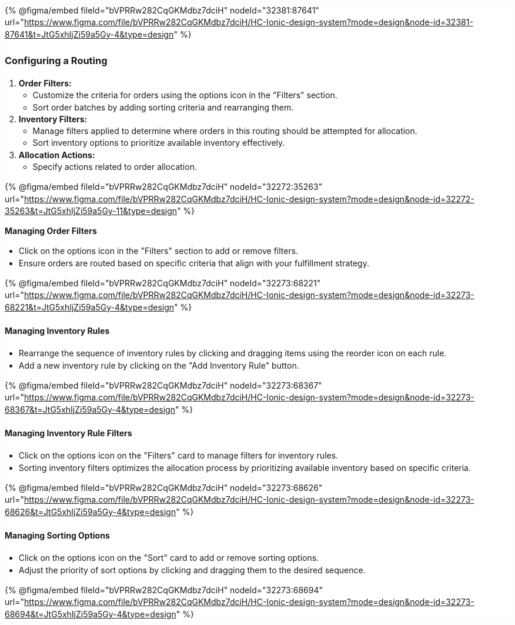 {% @figma/embed fileId="bVPRRw282CqGKMdbz7dciH" nodeId="32381:87641" url="https://www.figma.com/file/bVPRRw282CqGKMdbz7dciH/HC-Ionic-design-system?mode=design&node-id=32381-87641&t=JtG5xhIjZi59a5Gy-4&type=design" %}

### Configuring a Routing

1. **Order Filters:**
   * Customize the criteria for orders using the options icon in the "Filters" section.
   * Sort order batches by adding sorting criteria and rearranging them.
2. **Inventory Filters:**
   * Manage filters applied to determine where orders in this routing should be attempted for allocation.
   * Sort inventory options to prioritize available inventory effectively.
3. **Allocation Actions:**
   * Specify actions related to order allocation.

{% @figma/embed fileId="bVPRRw282CqGKMdbz7dciH" nodeId="32272:35263" url="https://www.figma.com/file/bVPRRw282CqGKMdbz7dciH/HC-Ionic-design-system?mode=design&node-id=32272-35263&t=JtG5xhIjZi59a5Gy-11&type=design" %}

**Managing Order Filters**

* Click on the options icon in the "Filters" section to add or remove filters.
* Ensure orders are routed based on specific criteria that align with your fulfillment strategy.

{% @figma/embed fileId="bVPRRw282CqGKMdbz7dciH" nodeId="32273:68221" url="https://www.figma.com/file/bVPRRw282CqGKMdbz7dciH/HC-Ionic-design-system?mode=design&node-id=32273-68221&t=JtG5xhIjZi59a5Gy-4&type=design" %}

#### Managing Inventory Rules

* Rearrange the sequence of inventory rules by clicking and dragging items using the reorder icon on each rule.
* Add a new inventory rule by clicking on the "Add Inventory Rule" button.

{% @figma/embed fileId="bVPRRw282CqGKMdbz7dciH" nodeId="32273:68367" url="https://www.figma.com/file/bVPRRw282CqGKMdbz7dciH/HC-Ionic-design-system?mode=design&node-id=32273-68367&t=JtG5xhIjZi59a5Gy-4&type=design" %}

#### Managing Inventory Rule Filters

* Click on the options icon on the "Filters" card to manage filters for inventory rules.
* Sorting inventory filters optimizes the allocation process by prioritizing available inventory based on specific criteria.

{% @figma/embed fileId="bVPRRw282CqGKMdbz7dciH" nodeId="32273:68626" url="https://www.figma.com/file/bVPRRw282CqGKMdbz7dciH/HC-Ionic-design-system?mode=design&node-id=32273-68626&t=JtG5xhIjZi59a5Gy-4&type=design" %}

#### Managing Sorting Options

* Click on the options icon on the "Sort" card to add or remove sorting options.
* Adjust the priority of sort options by clicking and dragging them to the desired sequence.

{% @figma/embed fileId="bVPRRw282CqGKMdbz7dciH" nodeId="32273:68694" url="https://www.figma.com/file/bVPRRw282CqGKMdbz7dciH/HC-Ionic-design-system?mode=design&node-id=32273-68694&t=JtG5xhIjZi59a5Gy-4&type=design" %}
